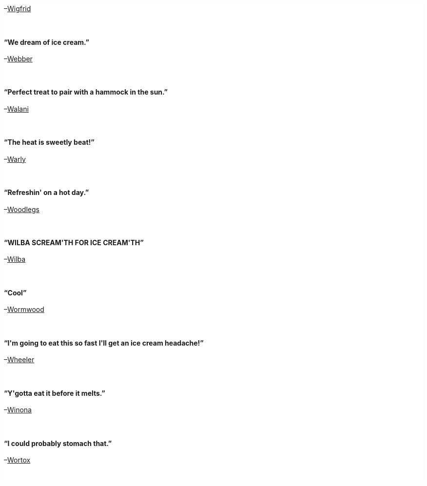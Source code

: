 –[Wigfrid](/wiki/Wigfrid "Wigfrid")

![](data:image/gif;base64,R0lGODlhAQABAIABAAAAAP///yH5BAEAAAEALAAAAAABAAEAQAICTAEAOw%3D%3D)

**“**We dream of ice cream.**”**

–[Webber](/wiki/Webber "Webber")

![](data:image/gif;base64,R0lGODlhAQABAIABAAAAAP///yH5BAEAAAEALAAAAAABAAEAQAICTAEAOw%3D%3D)

**“**Perfect treat to pair with a hammock in the sun.**”**

–[Walani](/wiki/Walani "Walani")

![](data:image/gif;base64,R0lGODlhAQABAIABAAAAAP///yH5BAEAAAEALAAAAAABAAEAQAICTAEAOw%3D%3D)

**“**The heat is sweetly beat!**”**

–[Warly](/wiki/Warly "Warly")

![](data:image/gif;base64,R0lGODlhAQABAIABAAAAAP///yH5BAEAAAEALAAAAAABAAEAQAICTAEAOw%3D%3D)

**“**Refreshin' on a hot day.**”**

–[Woodlegs](/wiki/Woodlegs "Woodlegs")

![](data:image/gif;base64,R0lGODlhAQABAIABAAAAAP///yH5BAEAAAEALAAAAAABAAEAQAICTAEAOw%3D%3D)

**“**WILBA SCREAM'TH FOR ICE CREAM'TH**”**

–[Wilba](/wiki/Wilba "Wilba")

![](data:image/gif;base64,R0lGODlhAQABAIABAAAAAP///yH5BAEAAAEALAAAAAABAAEAQAICTAEAOw%3D%3D)

**“**Cool**”**

–[Wormwood](/wiki/Wormwood "Wormwood")

![](data:image/gif;base64,R0lGODlhAQABAIABAAAAAP///yH5BAEAAAEALAAAAAABAAEAQAICTAEAOw%3D%3D)

**“**I'm going to eat this so fast I'll get an ice cream headache!**”**

–[Wheeler](/wiki/Wheeler "Wheeler")

![](data:image/gif;base64,R0lGODlhAQABAIABAAAAAP///yH5BAEAAAEALAAAAAABAAEAQAICTAEAOw%3D%3D)

**“**Y'gotta eat it before it melts.**”**

–[Winona](/wiki/Winona "Winona")

![](data:image/gif;base64,R0lGODlhAQABAIABAAAAAP///yH5BAEAAAEALAAAAAABAAEAQAICTAEAOw%3D%3D)

**“**I could probably stomach that.**”**

–[Wortox](/wiki/Wortox "Wortox")

![](data:image/gif;base64,R0lGODlhAQABAIABAAAAAP///yH5BAEAAAEALAAAAAABAAEAQAICTAEAOw%3D%3D)

